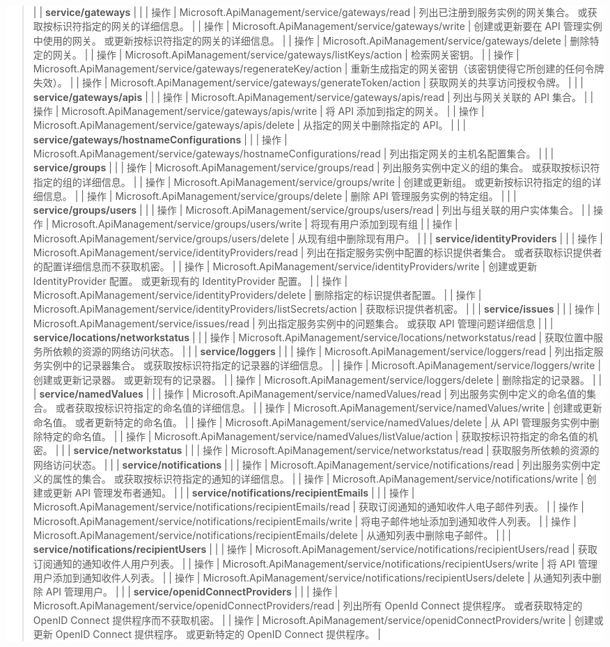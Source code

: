 > |  | **service/gateways** |  |
> | 操作 | Microsoft.ApiManagement/service/gateways/read | 列出已注册到服务实例的网关集合。 或获取按标识符指定的网关的详细信息。 |
> | 操作 | Microsoft.ApiManagement/service/gateways/write | 创建或更新要在 API 管理实例中使用的网关。 或更新按标识符指定的网关的详细信息。 |
> | 操作 | Microsoft.ApiManagement/service/gateways/delete | 删除特定的网关。 |
> | 操作 | Microsoft.ApiManagement/service/gateways/listKeys/action | 检索网关密钥。 |
> | 操作 | Microsoft.ApiManagement/service/gateways/regenerateKey/action | 重新生成指定的网关密钥（该密钥使得它所创建的任何令牌失效）。 |
> | 操作 | Microsoft.ApiManagement/service/gateways/generateToken/action | 获取网关的共享访问授权令牌。 |
> |  | **service/gateways/apis** |  |
> | 操作 | Microsoft.ApiManagement/service/gateways/apis/read | 列出与网关关联的 API 集合。 |
> | 操作 | Microsoft.ApiManagement/service/gateways/apis/write | 将 API 添加到指定的网关。 |
> | 操作 | Microsoft.ApiManagement/service/gateways/apis/delete | 从指定的网关中删除指定的 API。 |
> |  | **service/gateways/hostnameConfigurations** |  |
> | 操作 | Microsoft.ApiManagement/service/gateways/hostnameConfigurations/read | 列出指定网关的主机名配置集合。 |
> |  | **service/groups** |  |
> | 操作 | Microsoft.ApiManagement/service/groups/read | 列出服务实例中定义的组的集合。 或获取按标识符指定的组的详细信息。 |
> | 操作 | Microsoft.ApiManagement/service/groups/write | 创建或更新组。 或更新按标识符指定的组的详细信息。 |
> | 操作 | Microsoft.ApiManagement/service/groups/delete | 删除 API 管理服务实例的特定组。 |
> |  | **service/groups/users** |  |
> | 操作 | Microsoft.ApiManagement/service/groups/users/read | 列出与组关联的用户实体集合。 |
> | 操作 | Microsoft.ApiManagement/service/groups/users/write | 将现有用户添加到现有组 |
> | 操作 | Microsoft.ApiManagement/service/groups/users/delete | 从现有组中删除现有用户。 |
> |  | **service/identityProviders** |  |
> | 操作 | Microsoft.ApiManagement/service/identityProviders/read | 列出在指定服务实例中配置的标识提供者集合。 或者获取标识提供者的配置详细信息而不获取机密。 |
> | 操作 | Microsoft.ApiManagement/service/identityProviders/write | 创建或更新 IdentityProvider 配置。 或更新现有的 IdentityProvider 配置。 |
> | 操作 | Microsoft.ApiManagement/service/identityProviders/delete | 删除指定的标识提供者配置。 |
> | 操作 | Microsoft.ApiManagement/service/identityProviders/listSecrets/action | 获取标识提供者机密。 |
> |  | **service/issues** |  |
> | 操作 | Microsoft.ApiManagement/service/issues/read | 列出指定服务实例中的问题集合。 或获取 API 管理问题详细信息 |
> |  | **service/locations/networkstatus** |  |
> | 操作 | Microsoft.ApiManagement/service/locations/networkstatus/read | 获取位置中服务所依赖的资源的网络访问状态。 |
> |  | **service/loggers** |  |
> | 操作 | Microsoft.ApiManagement/service/loggers/read | 列出指定服务实例中的记录器集合。 或获取按标识符指定的记录器的详细信息。 |
> | 操作 | Microsoft.ApiManagement/service/loggers/write | 创建或更新记录器。 或更新现有的记录器。 |
> | 操作 | Microsoft.ApiManagement/service/loggers/delete | 删除指定的记录器。 |
> |  | **service/namedValues** |  |
> | 操作 | Microsoft.ApiManagement/service/namedValues/read | 列出服务实例中定义的命名值的集合。 或者获取按标识符指定的命名值的详细信息。 |
> | 操作 | Microsoft.ApiManagement/service/namedValues/write | 创建或更新命名值。 或者更新特定的命名值。 |
> | 操作 | Microsoft.ApiManagement/service/namedValues/delete | 从 API 管理服务实例中删除特定的命名值。 |
> | 操作 | Microsoft.ApiManagement/service/namedValues/listValue/action | 获取按标识符指定的命名值的机密。 |
> |  | **service/networkstatus** |  |
> | 操作 | Microsoft.ApiManagement/service/networkstatus/read | 获取服务所依赖的资源的网络访问状态。 |
> |  | **service/notifications** |  |
> | 操作 | Microsoft.ApiManagement/service/notifications/read | 列出服务实例中定义的属性的集合。 或获取按标识符指定的通知的详细信息。 |
> | 操作 | Microsoft.ApiManagement/service/notifications/write | 创建或更新 API 管理发布者通知。 |
> |  | **service/notifications/recipientEmails** |  |
> | 操作 | Microsoft.ApiManagement/service/notifications/recipientEmails/read | 获取订阅通知的通知收件人电子邮件列表。 |
> | 操作 | Microsoft.ApiManagement/service/notifications/recipientEmails/write | 将电子邮件地址添加到通知收件人列表。 |
> | 操作 | Microsoft.ApiManagement/service/notifications/recipientEmails/delete | 从通知列表中删除电子邮件。 |
> |  | **service/notifications/recipientUsers** |  |
> | 操作 | Microsoft.ApiManagement/service/notifications/recipientUsers/read | 获取订阅通知的通知收件人用户列表。 |
> | 操作 | Microsoft.ApiManagement/service/notifications/recipientUsers/write | 将 API 管理用户添加到通知收件人列表。 |
> | 操作 | Microsoft.ApiManagement/service/notifications/recipientUsers/delete | 从通知列表中删除 API 管理用户。 |
> |  | **service/openidConnectProviders** |  |
> | 操作 | Microsoft.ApiManagement/service/openidConnectProviders/read | 列出所有 OpenId Connect 提供程序。 或者获取特定的 OpenID Connect 提供程序而不获取机密。 |
> | 操作 | Microsoft.ApiManagement/service/openidConnectProviders/write | 创建或更新 OpenID Connect 提供程序。 或更新特定的 OpenID Connect 提供程序。 |